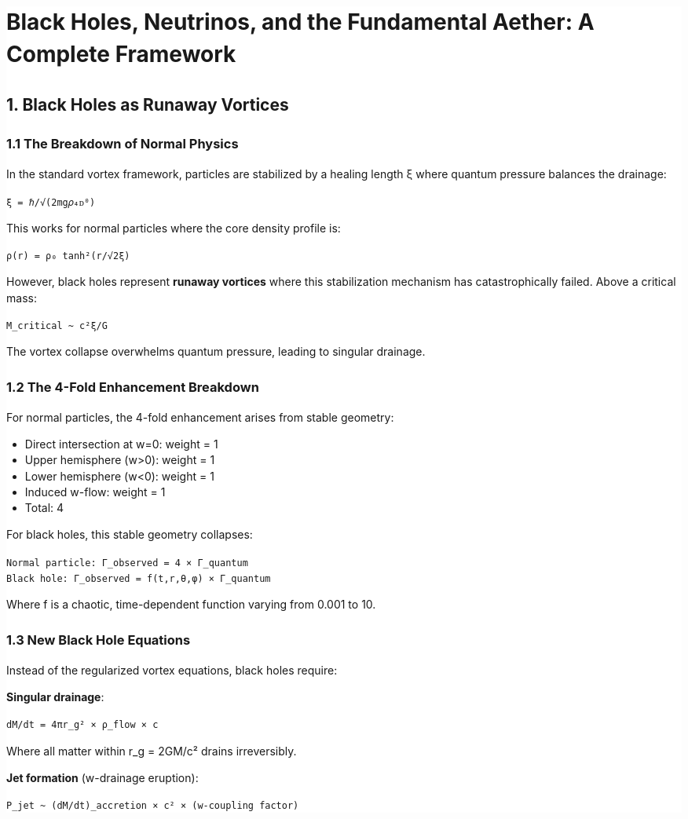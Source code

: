 # Black Holes, Neutrinos, and the Fundamental Aether: A Complete Framework

## 1. Black Holes as Runaway Vortices

### 1.1 The Breakdown of Normal Physics

In the standard vortex framework, particles are stabilized by a healing length ξ where quantum pressure balances the drainage:

```
ξ = ℏ/√(2mg𝜌₄ᴅ⁰)
```

This works for normal particles where the core density profile is:
```
ρ(r) = ρ₀ tanh²(r/√2ξ)
```

However, black holes represent **runaway vortices** where this stabilization mechanism has catastrophically failed. Above a critical mass:
```
M_critical ~ c²ξ/G
```

The vortex collapse overwhelms quantum pressure, leading to singular drainage.

### 1.2 The 4-Fold Enhancement Breakdown

For normal particles, the 4-fold enhancement arises from stable geometry:
- Direct intersection at w=0: weight = 1
- Upper hemisphere (w>0): weight = 1
- Lower hemisphere (w<0): weight = 1  
- Induced w-flow: weight = 1
- Total: 4

For black holes, this stable geometry collapses:
```
Normal particle: Γ_observed = 4 × Γ_quantum
Black hole: Γ_observed = f(t,r,θ,φ) × Γ_quantum
```

Where f is a chaotic, time-dependent function varying from 0.001 to 10.

### 1.3 New Black Hole Equations

Instead of the regularized vortex equations, black holes require:

**Singular drainage**:
```
dM/dt = 4πr_g² × ρ_flow × c
```
Where all matter within r_g = 2GM/c² drains irreversibly.

**Jet formation** (w-drainage eruption):
```
P_jet ~ (dM/dt)_accretion × c² × (w-coupling factor)
```
